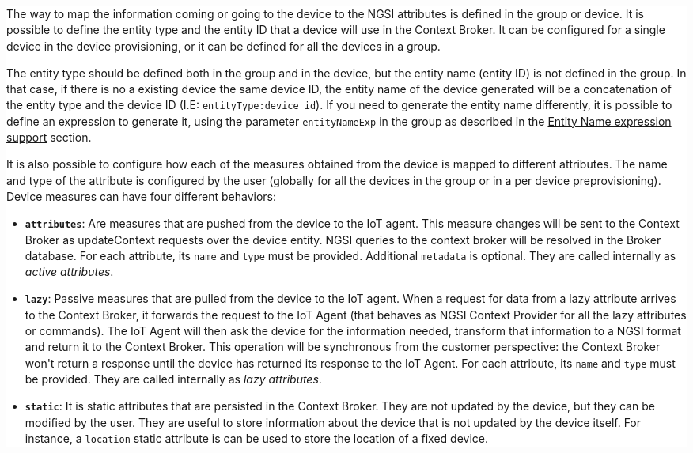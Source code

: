 The way to map the information coming or going to the device to the NGSI attributes is defined in the group or device.
It is possible to define the entity type and the entity ID that a device will use in the Context Broker. It can be
configured for a single device in the device provisioning, or it can be defined for all the devices in a group.

The entity type should be defined both in the group and in the device, but the entity name (entity ID) is not defined in
the group. In that case, if there is no a existing device the same device ID, the entity name of the device generated
will be a concatenation of the entity type and the device ID (I.E: `entityType:device_id`). If you need to generate the
entity name differently, it is possible to define an expression to generate it, using the parameter `entityNameExp` in
the group as described in the [Entity Name expression support](#entity-name-expression-support) section.

It is also possible to configure how each of the measures obtained from the device is mapped to different attributes.
The name and type of the attribute is configured by the user (globally for all the devices in the group or in a per
device preprovisioning). Device measures can have four different behaviors:

-   **`attributes`**: Are measures that are pushed from the device to the IoT agent. This measure changes will be sent
    to the Context Broker as updateContext requests over the device entity. NGSI queries to the context broker will be
    resolved in the Broker database. For each attribute, its `name` and `type` must be provided. Additional `metadata`
    is optional. They are called internally as _active attributes_.

-   **`lazy`**: Passive measures that are pulled from the device to the IoT agent. When a request for data from a lazy
    attribute arrives to the Context Broker, it forwards the request to the IoT Agent (that behaves as NGSI Context
    Provider for all the lazy attributes or commands). The IoT Agent will then ask the device for the information
    needed, transform that information to a NGSI format and return it to the Context Broker. This operation will be
    synchronous from the customer perspective: the Context Broker won't return a response until the device has returned
    its response to the IoT Agent. For each attribute, its `name` and `type` must be provided. They are called
    internally as _lazy attributes_.

-   **`static`**: It is static attributes that are persisted in the Context Broker. They are not updated by the device,
    but they can be modified by the user. They are useful to store information about the device that is not updated by
    the device itself. For instance, a `location` static attribute is can be used to store the location of a fixed
    device.
